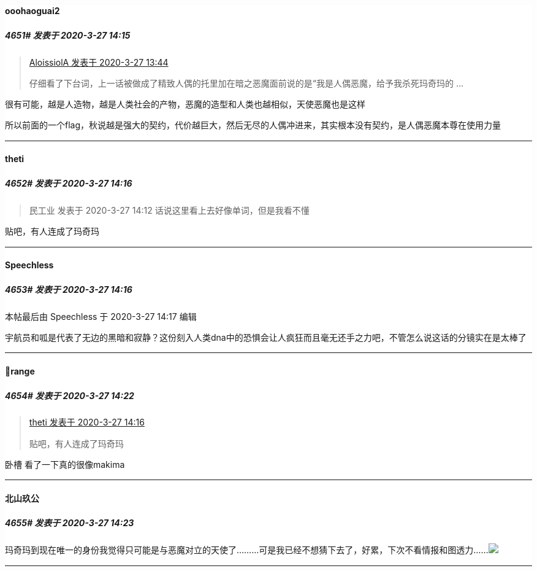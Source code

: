 ####  ooohaoguai2  
##### 4651#       发表于 2020-3-27 14:15


<blockquote><a href="httphttps://bbs.saraba1st.com/2b/forum.php?mod=redirect&amp;goto=findpost&amp;pid=46891495&amp;ptid=1794543" target="_blank">AloissiolA 发表于 2020-3-27 13:44</a>

仔细看了下台词，上一话被做成了精致人偶的托里加在暗之恶魔面前说的是“我是人偶恶魔，给予我杀死玛奇玛的 ...</blockquote>
很有可能，越是人造物，越是人类社会的产物，恶魔的造型和人类也越相似，天使恶魔也是这样


所以前面的一个flag，秋说越是强大的契约，代价越巨大，然后无尽的人偶冲进来，其实根本没有契约，是人偶恶魔本尊在使用力量


-----

####  theti  
##### 4652#       发表于 2020-3-27 14:16


<blockquote>民工业 发表于 2020-3-27 14:12
话说这里看上去好像单词，但是我看不懂</blockquote>
贴吧，有人连成了玛奇玛


-----

####  Speechless  
##### 4653#       发表于 2020-3-27 14:16


 本帖最后由 Speechless 于 2020-3-27 14:17 编辑 

宇航员和呱是代表了无边的黑暗和寂静？这份刻入人类dna中的恐惧会让人疯狂而且毫无还手之力吧，不管怎么说这话的分镜实在是太棒了


-----

####  🍊range  
##### 4654#       发表于 2020-3-27 14:22


<blockquote><a href="httphttps://bbs.saraba1st.com/2b/forum.php?mod=redirect&amp;goto=findpost&amp;pid=46891895&amp;ptid=1794543" target="_blank">theti 发表于 2020-3-27 14:16</a>

贴吧，有人连成了玛奇玛</blockquote>
卧槽 看了一下真的很像makima


-----

####  北山玖公  
##### 4655#       发表于 2020-3-27 14:23


玛奇玛到现在唯一的身份我觉得只可能是与恶魔对立的天使了………可是我已经不想猜下去了，好累，下次不看情报和图透力……<img src="https://static.saraba1st.com/image/smiley/face2017/151.png" referrerpolicy="no-referrer">


-----
